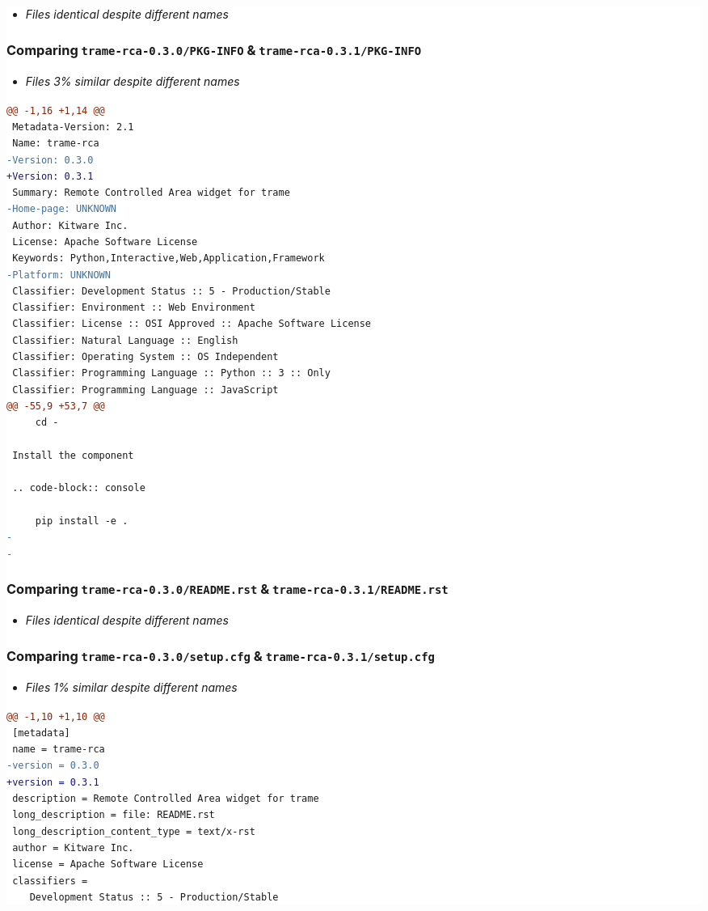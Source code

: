  * *Files identical despite different names*

### Comparing `trame-rca-0.3.0/PKG-INFO` & `trame-rca-0.3.1/PKG-INFO`

 * *Files 3% similar despite different names*

```diff
@@ -1,16 +1,14 @@
 Metadata-Version: 2.1
 Name: trame-rca
-Version: 0.3.0
+Version: 0.3.1
 Summary: Remote Controlled Area widget for trame
-Home-page: UNKNOWN
 Author: Kitware Inc.
 License: Apache Software License
 Keywords: Python,Interactive,Web,Application,Framework
-Platform: UNKNOWN
 Classifier: Development Status :: 5 - Production/Stable
 Classifier: Environment :: Web Environment
 Classifier: License :: OSI Approved :: Apache Software License
 Classifier: Natural Language :: English
 Classifier: Operating System :: OS Independent
 Classifier: Programming Language :: Python :: 3 :: Only
 Classifier: Programming Language :: JavaScript
@@ -55,9 +53,7 @@
     cd -
 
 Install the component
 
 .. code-block:: console
 
     pip install -e .
-
-
```

### Comparing `trame-rca-0.3.0/README.rst` & `trame-rca-0.3.1/README.rst`

 * *Files identical despite different names*

### Comparing `trame-rca-0.3.0/setup.cfg` & `trame-rca-0.3.1/setup.cfg`

 * *Files 1% similar despite different names*

```diff
@@ -1,10 +1,10 @@
 [metadata]
 name = trame-rca
-version = 0.3.0
+version = 0.3.1
 description = Remote Controlled Area widget for trame
 long_description = file: README.rst
 long_description_content_type = text/x-rst
 author = Kitware Inc.
 license = Apache Software License
 classifiers = 
 	Development Status :: 5 - Production/Stable
```

